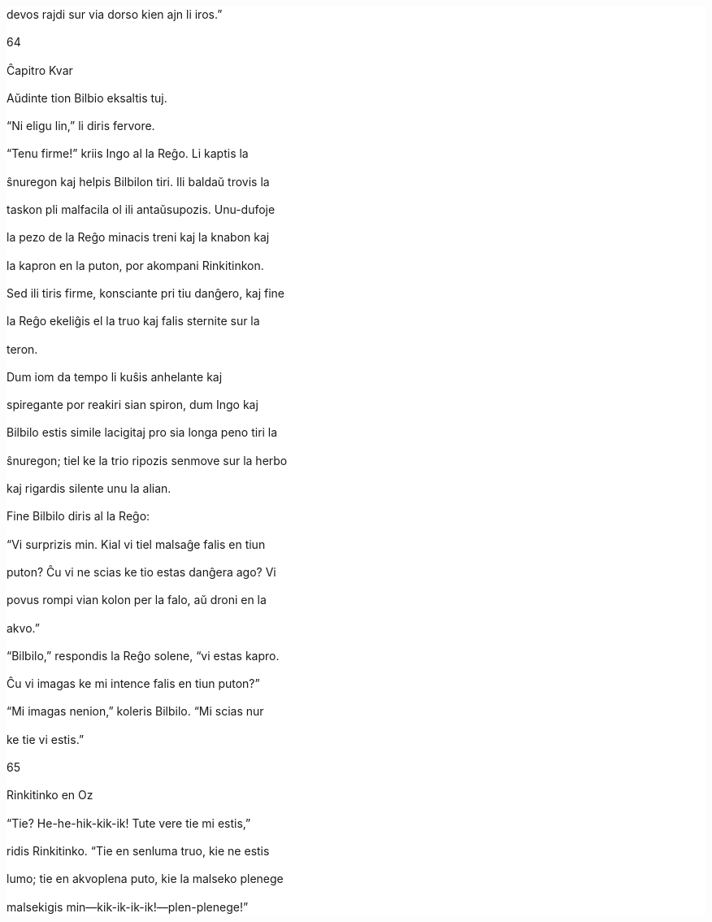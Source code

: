 devos rajdi sur via dorso kien ajn li iros.” 

64

Ĉapitro Kvar

Aŭdinte tion Bilbio eksaltis tuj. 

“Ni eligu lin,” li diris fervore. 

“Tenu firme\!” kriis Ingo al la Reĝo. Li kaptis la

ŝnuregon kaj helpis Bilbilon tiri. Ili baldaŭ trovis la

taskon pli malfacila ol ili antaŭsupozis. Unu-dufoje

la pezo de la Reĝo minacis treni kaj la knabon kaj

la kapron en la puton, por akompani Rinkitinkon. 

Sed ili tiris firme, konsciante pri tiu danĝero, kaj fine

la Reĝo ekeliĝis el la truo kaj falis sternite sur la

teron. 

Dum iom da tempo li kuŝis anhelante kaj

spiregante por reakiri sian spiron, dum Ingo kaj

Bilbilo estis simile lacigitaj pro sia longa peno tiri la

ŝnuregon; tiel ke la trio ripozis senmove sur la herbo

kaj rigardis silente unu la alian. 

Fine Bilbilo diris al la Reĝo:

“Vi surprizis min. Kial vi tiel malsaĝe falis en tiun

puton? Ĉu vi ne scias ke tio estas danĝera ago? Vi

povus rompi vian kolon per la falo, aŭ droni en la

akvo.” 

“Bilbilo,” respondis la Reĝo solene, “vi estas kapro. 

Ĉu vi imagas ke mi intence falis en tiun puton?” 

“Mi imagas nenion,” koleris Bilbilo. “Mi scias nur

ke tie vi estis.” 

65

Rinkitinko en Oz

“Tie? He-he-hik-kik-ik\! Tute vere tie mi estis,” 

ridis Rinkitinko. “Tie en senluma truo, kie ne estis

lumo; tie en akvoplena puto, kie la malseko plenege

malsekigis min—kik-ik-ik-ik\!—plen-plenege\!” 
